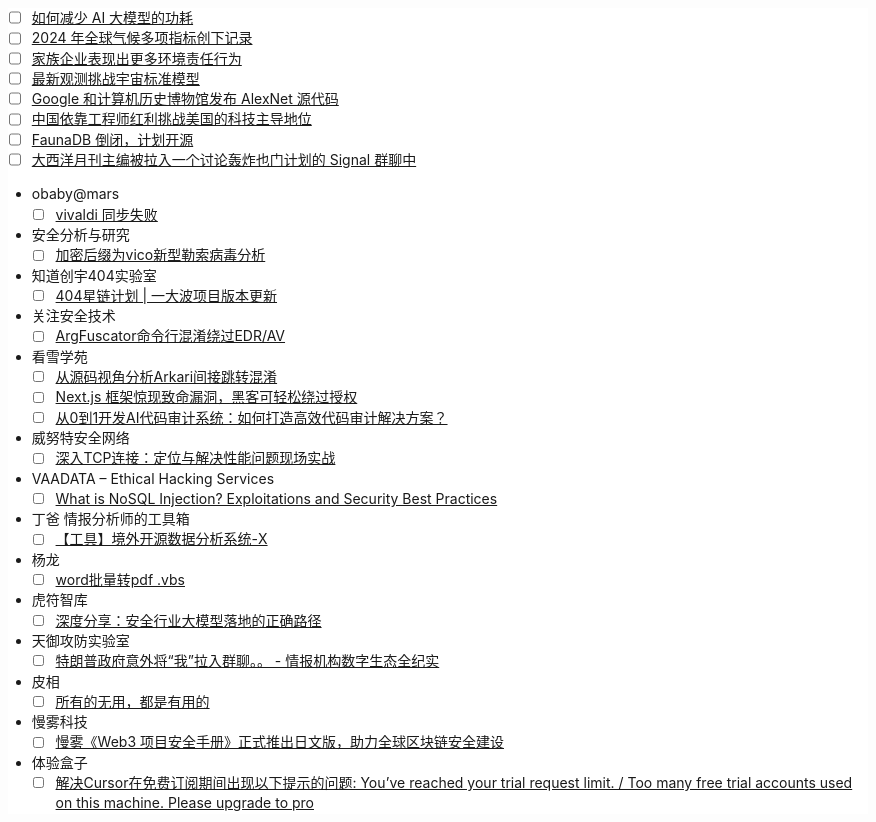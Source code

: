   - [ ] [如何减少 AI 大模型的功耗](https://www.solidot.org/story?sid=80878)
  - [ ] [2024 年全球气候多项指标创下记录](https://www.solidot.org/story?sid=80877)
  - [ ] [家族企业表现出更多环境责任行为](https://www.solidot.org/story?sid=80876)
  - [ ] [最新观测挑战宇宙标准模型](https://www.solidot.org/story?sid=80875)
  - [ ] [Google 和计算机历史博物馆发布 AlexNet 源代码](https://www.solidot.org/story?sid=80874)
  - [ ] [中国依靠工程师红利挑战美国的科技主导地位](https://www.solidot.org/story?sid=80873)
  - [ ] [FaunaDB 倒闭，计划开源](https://www.solidot.org/story?sid=80872)
  - [ ] [大西洋月刊主编被拉入一个讨论轰炸也门计划的 Signal 群聊中](https://www.solidot.org/story?sid=80871)
- obaby@mars
  - [ ] [vivaldi 同步失败](https://h4ck.org.cn/2025/03/19944)
- 安全分析与研究
  - [ ] [加密后缀为vico新型勒索病毒分析](https://mp.weixin.qq.com/s?__biz=MzA4ODEyODA3MQ==&mid=2247491241&idx=1&sn=204063674fee1c5e79672387c50e78ca&chksm=902fb181a7583897e0a4fee7ba17b6ab03ea20232389b288f04b116322ca2f9e265435ef96cd&scene=58&subscene=0#rd)
- 知道创宇404实验室
  - [ ] [404星链计划 | 一大波项目版本更新](https://mp.weixin.qq.com/s?__biz=MzAxNDY2MTQ2OQ==&mid=2650990840&idx=1&sn=1b1e1d6800a26bb54b24bbd4b14ae245&chksm=8079aacab70e23dc810f328acb8d250e7eedbc0756c7f3d5925a20a3390297473e59111a26c8&scene=58&subscene=0#rd)
- 关注安全技术
  - [ ] [ArgFuscator命令行混淆绕过EDR/AV](https://mp.weixin.qq.com/s?__biz=MzA4MDMwMjQ3Mg==&mid=2651868743&idx=1&sn=9ce04b1d2c2928353ad2db4e89543498&chksm=8442b6a0b3353fb6ea1721fbdad4cb9e61ad4de9f192d14b8a74c741cfba567d2df189d55a84&scene=58&subscene=0#rd)
- 看雪学苑
  - [ ] [从源码视角分析Arkari间接跳转混淆](https://mp.weixin.qq.com/s?__biz=MjM5NTc2MDYxMw==&mid=2458591102&idx=1&sn=5dde8e0d3d43a42b68d4cc8605900f2a&chksm=b18c2ff486fba6e2f249c7f75db343d5f36b21c9929101867ac9d249c348bfd188b743331e47&scene=58&subscene=0#rd)
  - [ ] [Next.js 框架惊现致命漏洞，黑客可轻松绕过授权](https://mp.weixin.qq.com/s?__biz=MjM5NTc2MDYxMw==&mid=2458591102&idx=2&sn=accc297b5a24cdc6b8979ef427e3e833&chksm=b18c2ff486fba6e20f2ef9b6a03739b20949b0d71c712a6939317fa449f42c783b05cbe57d03&scene=58&subscene=0#rd)
  - [ ] [从0到1开发AI代码审计系统：如何打造高效代码审计解决方案？](https://mp.weixin.qq.com/s?__biz=MjM5NTc2MDYxMw==&mid=2458591102&idx=3&sn=ab74ce82fd262bc958e05c93045aad3e&chksm=b18c2ff486fba6e246883132809a21b2f674bec845fb9e33c7b226157c0bc3c718f709b815fe&scene=58&subscene=0#rd)
- 威努特安全网络
  - [ ] [深入TCP连接：定位与解决性能问题现场实战](https://mp.weixin.qq.com/s?__biz=MzAwNTgyODU3NQ==&mid=2651131850&idx=1&sn=8c7cc434e8bf9126a739aab0ec6390c9&chksm=80e7157ab7909c6cd8eee67576d880e2befdfbfb25386820de03cc77810a833c028327426649&scene=58&subscene=0#rd)
- VAADATA – Ethical Hacking Services
  - [ ] [What is NoSQL Injection? Exploitations and Security Best Practices](https://www.vaadata.com/blog/what-is-nosql-injection-exploitations-and-security-best-practices/)
- 丁爸 情报分析师的工具箱
  - [ ] [【工具】境外开源数据分析系统-X](https://mp.weixin.qq.com/s?__biz=MzI2MTE0NTE3Mw==&mid=2651149520&idx=1&sn=0972e677b5c614efdd75d760f4d4a459&chksm=f1af23eac6d8aafca84a748500bd39033948464af0cd5c57536a2d9c22da375b612aa281ca3c&scene=58&subscene=0#rd)
- 杨龙
  - [ ] [word批量转pdf .vbs](https://www.yanglong.pro/word%e6%89%b9%e9%87%8f%e8%bd%acpdf-vbs/)
- 虎符智库
  - [ ] [深度分享：安全行业大模型落地的正确路径](https://mp.weixin.qq.com/s?__biz=MzIwNjYwMTMyNQ==&mid=2247493084&idx=1&sn=780a9b929679ad1c9dda26b0dc2d5e30&chksm=971d88dea06a01c8df44399594b3b8bf03bf011322dd8bd513fa3d4763b011e74b0be207e1f3&scene=58&subscene=0#rd)
- 天御攻防实验室
  - [ ] [特朗普政府意外将“我”拉入群聊。。 - 情报机构数字生态全纪实](https://mp.weixin.qq.com/s?__biz=MzU0MzgyMzM2Nw==&mid=2247486321&idx=1&sn=5d1854e819b52fe2ec86f8a809a67ff8&chksm=fb04c819cc73410f990f0b8ec4e6bcac33ae8bc3bf697768ea6719f26a226202c1f0d496ad9a&scene=58&subscene=0#rd)
- 皮相
  - [ ] [所有的无用，都是有用的](https://mp.weixin.qq.com/s?__biz=MzI0NDA5MDYyNA==&mid=2648257269&idx=1&sn=e0d43ff220c616ab1c5899bd06d97f59&chksm=f14e809ac639098c766e0f0aae0cd3689ba344d140ac2501679801e153d4bae6d4fdcff1959e&scene=58&subscene=0#rd)
- 慢雾科技
  - [ ] [慢雾《Web3 项目安全手册》正式推出日文版，助力全球区块链安全建设](https://mp.weixin.qq.com/s?__biz=MzU4ODQ3NTM2OA==&mid=2247501565&idx=1&sn=2c2f71a522f5416627840777e02ecfcd&chksm=fddeb87acaa9316cfcde8704dd60cc6282d4a8a8f3c496b02294816dd8882b8cb24cc2d972f0&scene=58&subscene=0#rd)
- 体验盒子
  - [ ] [解决Cursor在免费订阅期间出现以下提示的问题: You’ve reached your trial request limit. / Too many free trial accounts used on this machine. Please upgrade to pro](https://www.uedbox.com/post/119335/)